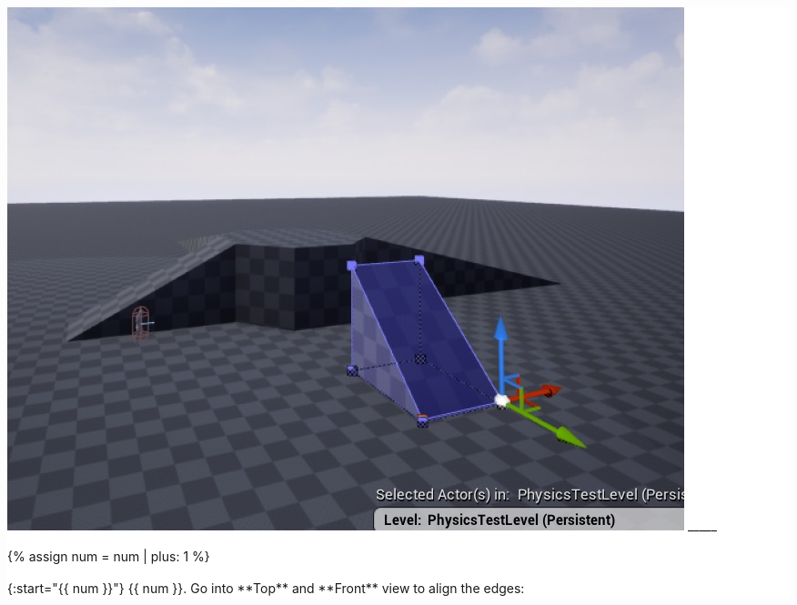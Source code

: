 <img src="images/TurnIntoRamp.jpg"  class= "img-fluid"  alt="Create new sprite with button">  
</div>
</div>
_____ 


{% assign num = num | plus: 1 %}
<div class = "row">
<div class="col-12 col-lg-4 col align-self-center">
<div markdown = "1">
{:start="{{ num }}"}
{{ num }}. Go into **Top** and **Front** view to align the edges:
</div>
</div>
<div class="col-12 col-lg-8">